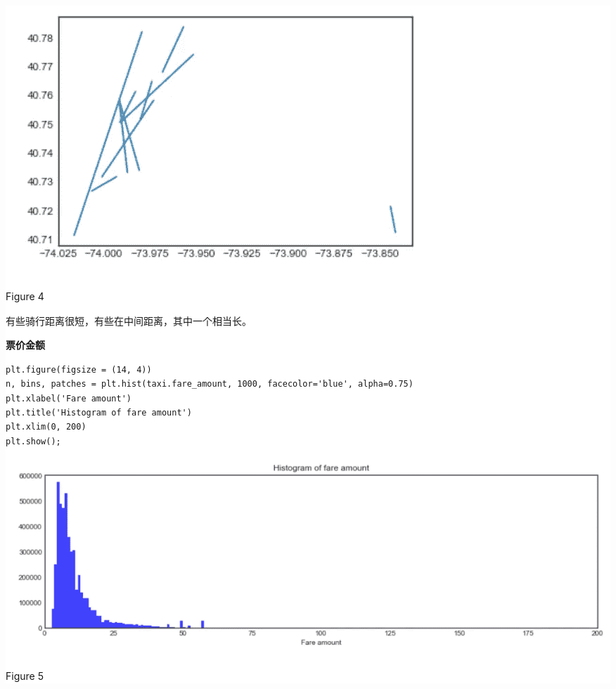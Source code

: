 ![](img/d869b441c530f08423d936628f6b884e.png)

Figure 4

有些骑行距离很短，有些在中间距离，其中一个相当长。

**票价金额**

```
plt.figure(figsize = (14, 4))
n, bins, patches = plt.hist(taxi.fare_amount, 1000, facecolor='blue', alpha=0.75)
plt.xlabel('Fare amount')
plt.title('Histogram of fare amount')
plt.xlim(0, 200)
plt.show();
```

![](img/2636e9dbc6444f1f0f5abee004304006.png)

Figure 5

